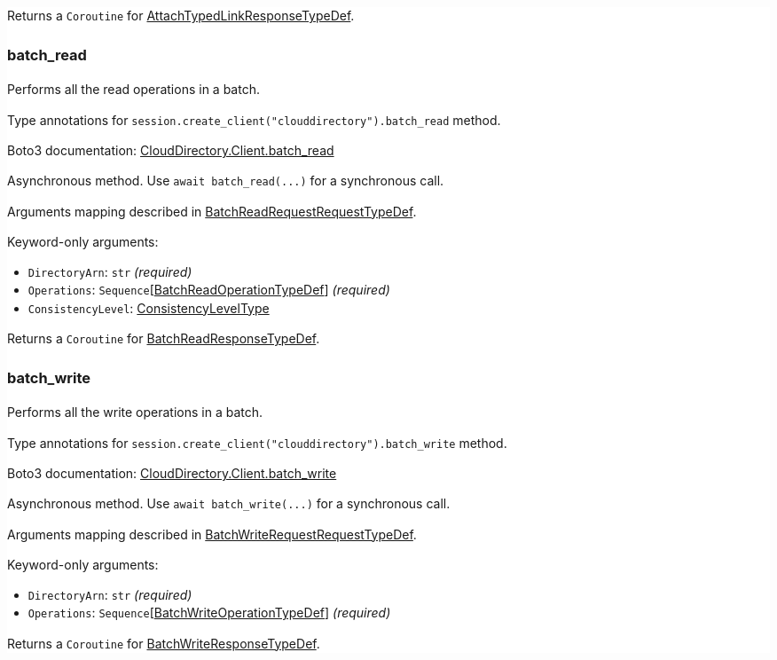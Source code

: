 Returns a `Coroutine` for
[AttachTypedLinkResponseTypeDef](./type_defs.md#attachtypedlinkresponsetypedef).

<a id="batch\_read"></a>

### batch_read

Performs all the read operations in a batch.

Type annotations for `session.create_client("clouddirectory").batch_read`
method.

Boto3 documentation:
[CloudDirectory.Client.batch_read](https://boto3.amazonaws.com/v1/documentation/api/latest/reference/services/clouddirectory.html#CloudDirectory.Client.batch_read)

Asynchronous method. Use `await batch_read(...)` for a synchronous call.

Arguments mapping described in
[BatchReadRequestRequestTypeDef](./type_defs.md#batchreadrequestrequesttypedef).

Keyword-only arguments:

- `DirectoryArn`: `str` *(required)*
- `Operations`:
  `Sequence`\[[BatchReadOperationTypeDef](./type_defs.md#batchreadoperationtypedef)\]
  *(required)*
- `ConsistencyLevel`:
  [ConsistencyLevelType](./literals.md#consistencyleveltype)

Returns a `Coroutine` for
[BatchReadResponseTypeDef](./type_defs.md#batchreadresponsetypedef).

<a id="batch\_write"></a>

### batch_write

Performs all the write operations in a batch.

Type annotations for `session.create_client("clouddirectory").batch_write`
method.

Boto3 documentation:
[CloudDirectory.Client.batch_write](https://boto3.amazonaws.com/v1/documentation/api/latest/reference/services/clouddirectory.html#CloudDirectory.Client.batch_write)

Asynchronous method. Use `await batch_write(...)` for a synchronous call.

Arguments mapping described in
[BatchWriteRequestRequestTypeDef](./type_defs.md#batchwriterequestrequesttypedef).

Keyword-only arguments:

- `DirectoryArn`: `str` *(required)*
- `Operations`:
  `Sequence`\[[BatchWriteOperationTypeDef](./type_defs.md#batchwriteoperationtypedef)\]
  *(required)*

Returns a `Coroutine` for
[BatchWriteResponseTypeDef](./type_defs.md#batchwriteresponsetypedef).
